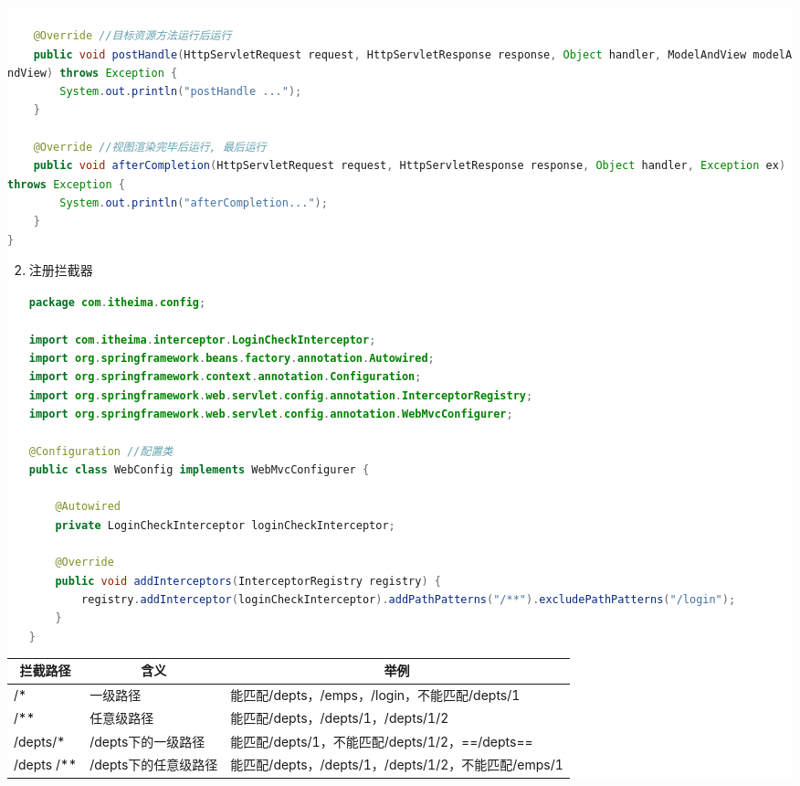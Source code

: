    ```java
   
       @Override //目标资源方法运行后运行
       public void postHandle(HttpServletRequest request, HttpServletResponse response, Object handler, ModelAndView modelAndView) throws Exception {
           System.out.println("postHandle ...");
       }
   
       @Override //视图渲染完毕后运行, 最后运行
       public void afterCompletion(HttpServletRequest request, HttpServletResponse response, Object handler, Exception ex) throws Exception {
           System.out.println("afterCompletion...");
       }
   }
   
   ```

   

2. 注册拦截器
   ```java
   package com.itheima.config;
   
   import com.itheima.interceptor.LoginCheckInterceptor;
   import org.springframework.beans.factory.annotation.Autowired;
   import org.springframework.context.annotation.Configuration;
   import org.springframework.web.servlet.config.annotation.InterceptorRegistry;
   import org.springframework.web.servlet.config.annotation.WebMvcConfigurer;
   
   @Configuration //配置类
   public class WebConfig implements WebMvcConfigurer {
   
       @Autowired
       private LoginCheckInterceptor loginCheckInterceptor;
   
       @Override
       public void addInterceptors(InterceptorRegistry registry) {
           registry.addInterceptor(loginCheckInterceptor).addPathPatterns("/**").excludePathPatterns("/login");
       }
   }
   
   ```

| 拦截路径   | 含义                 | 举例                                                |
| ---------- | -------------------- | --------------------------------------------------- |
| /*         | 一级路径             | 能匹配/depts，/emps，/login，不能匹配/depts/1       |
| /**        | 任意级路径           | 能匹配/depts，/depts/1，/depts/1/2                  |
| /depts/*   | /depts下的一级路径   | 能匹配/depts/1，不能匹配/depts/1/2，==/depts==      |
| /depts /** | /depts下的任意级路径 | 能匹配/depts，/depts/1，/depts/1/2，不能匹配/emps/1 |
